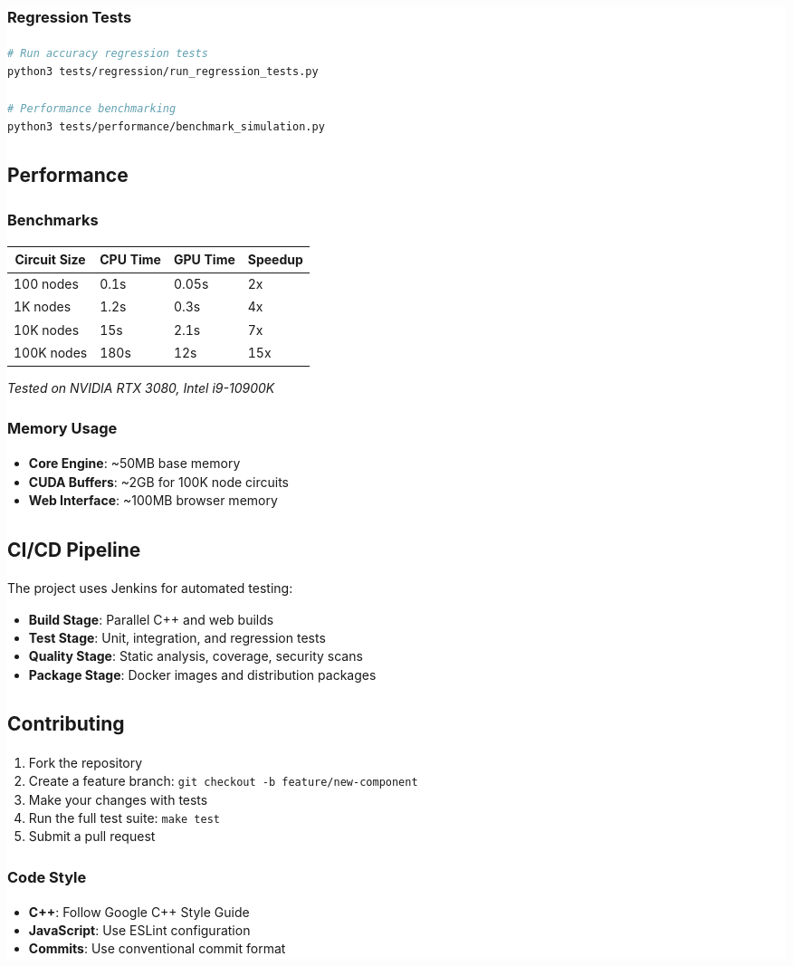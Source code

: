 ### Regression Tests
```bash
# Run accuracy regression tests
python3 tests/regression/run_regression_tests.py

# Performance benchmarking
python3 tests/performance/benchmark_simulation.py
```

## Performance

### Benchmarks

| Circuit Size | CPU Time | GPU Time | Speedup |
|-------------|----------|----------|---------|
| 100 nodes   | 0.1s     | 0.05s    | 2x      |
| 1K nodes    | 1.2s     | 0.3s     | 4x      |
| 10K nodes   | 15s      | 2.1s     | 7x      |
| 100K nodes  | 180s     | 12s      | 15x     |

*Tested on NVIDIA RTX 3080, Intel i9-10900K*

### Memory Usage

- **Core Engine**: ~50MB base memory
- **CUDA Buffers**: ~2GB for 100K node circuits  
- **Web Interface**: ~100MB browser memory

## CI/CD Pipeline

The project uses Jenkins for automated testing:

- **Build Stage**: Parallel C++ and web builds
- **Test Stage**: Unit, integration, and regression tests
- **Quality Stage**: Static analysis, coverage, security scans
- **Package Stage**: Docker images and distribution packages

## Contributing

1. Fork the repository
2. Create a feature branch: `git checkout -b feature/new-component`
3. Make your changes with tests
4. Run the full test suite: `make test`
5. Submit a pull request

### Code Style

- **C++**: Follow Google C++ Style Guide
- **JavaScript**: Use ESLint configuration
- **Commits**: Use conventional commit format

